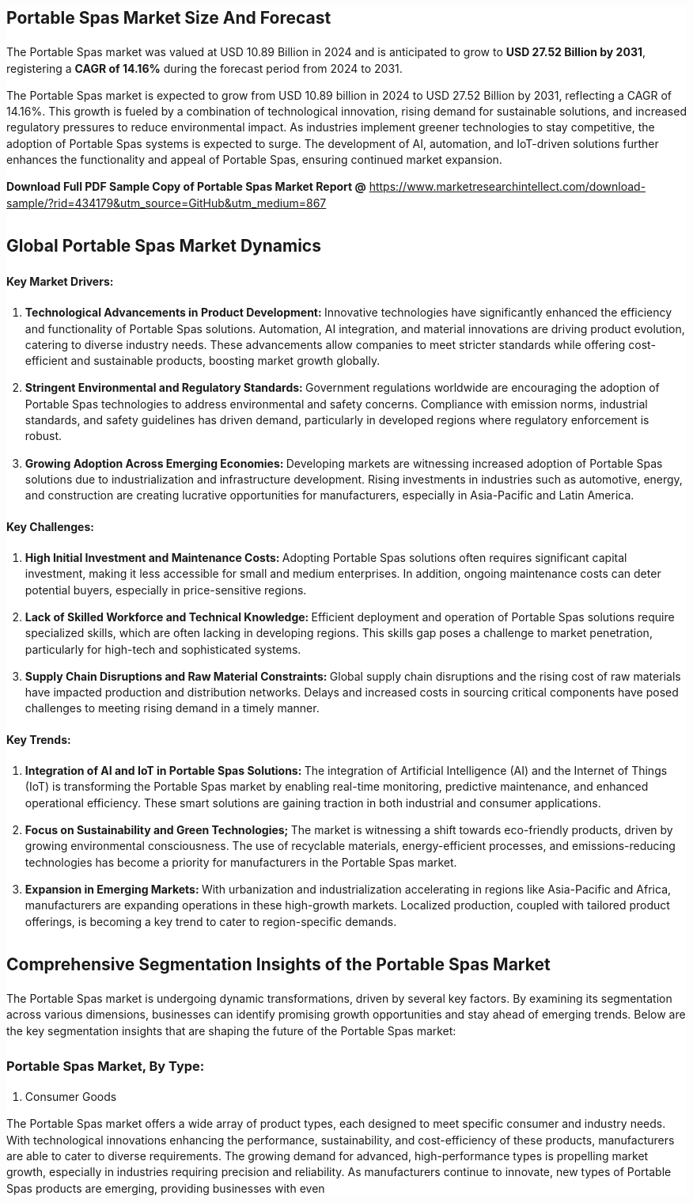 <h2>Portable Spas Market Size And Forecast</h2><p>The Portable Spas market was valued at USD 10.89 Billion in 2024 and is anticipated to grow to <strong>USD 27.52 Billion by 2031</strong>, registering a <strong>CAGR of 14.16%</strong> during the forecast period from 2024 to 2031.</p><p>The Portable Spas market is expected to grow from USD 10.89 billion in 2024 to USD 27.52 Billion by 2031, reflecting a CAGR of 14.16%. This growth is fueled by a combination of technological innovation, rising demand for sustainable solutions, and increased regulatory pressures to reduce environmental impact. As industries implement greener technologies to stay competitive, the adoption of Portable Spas systems is expected to surge. The development of AI, automation, and IoT-driven solutions further enhances the functionality and appeal of Portable Spas, ensuring continued market expansion.</p><p><strong>Download Full PDF Sample Copy of Portable Spas Market Report @</strong>&nbsp;<a href="https://www.marketresearchintellect.com/download-sample/?rid=434179&amp;utm_source=GitHub&amp;utm_medium=867">https://www.marketresearchintellect.com/download-sample/?rid=434179&amp;utm_source=GitHub&amp;utm_medium=867</a></p><h2>Global Portable Spas Market Dynamics</h2><h4><strong>Key Market Drivers:</strong></h4><ol><li><p><strong>Technological Advancements in Product Development:&nbsp;</strong>Innovative technologies have significantly enhanced the efficiency and functionality of Portable Spas solutions. Automation, AI integration, and material innovations are driving product evolution, catering to diverse industry needs. These advancements allow companies to meet stricter standards while offering cost-efficient and sustainable products, boosting market growth globally.</p></li><li><p><strong>Stringent Environmental and Regulatory Standards:&nbsp;</strong>Government regulations worldwide are encouraging the adoption of Portable Spas technologies to address environmental and safety concerns. Compliance with emission norms, industrial standards, and safety guidelines has driven demand, particularly in developed regions where regulatory enforcement is robust.</p></li><li><p><strong>Growing Adoption Across Emerging Economies:&nbsp;</strong>Developing markets are witnessing increased adoption of Portable Spas solutions due to industrialization and infrastructure development. Rising investments in industries such as automotive, energy, and construction are creating lucrative opportunities for manufacturers, especially in Asia-Pacific and Latin America.</p></li></ol><h4><strong>Key Challenges:</strong></h4><ol><li><p><strong>High Initial Investment and Maintenance Costs:&nbsp;</strong>Adopting Portable Spas solutions often requires significant capital investment, making it less accessible for small and medium enterprises. In addition, ongoing maintenance costs can deter potential buyers, especially in price-sensitive regions.</p></li><li><p><strong>Lack of Skilled Workforce and Technical Knowledge:&nbsp;</strong>Efficient deployment and operation of Portable Spas solutions require specialized skills, which are often lacking in developing regions. This skills gap poses a challenge to market penetration, particularly for high-tech and sophisticated systems.</p></li><li><p><strong>Supply Chain Disruptions and Raw Material Constraints:&nbsp;</strong>Global supply chain disruptions and the rising cost of raw materials have impacted production and distribution networks. Delays and increased costs in sourcing critical components have posed challenges to meeting rising demand in a timely manner.</p></li></ol><h4><strong>Key Trends:</strong></h4><ol><li><p><strong>Integration of AI and IoT in Portable Spas Solutions:&nbsp;</strong>The integration of Artificial Intelligence (AI) and the Internet of Things (IoT) is transforming the Portable Spas market by enabling real-time monitoring, predictive maintenance, and enhanced operational efficiency. These smart solutions are gaining traction in both industrial and consumer applications.</p></li><li><p><strong>Focus on Sustainability and Green Technologies;&nbsp;</strong>The market is witnessing a shift towards eco-friendly products, driven by growing environmental consciousness. The use of recyclable materials, energy-efficient processes, and emissions-reducing technologies has become a priority for manufacturers in the Portable Spas market.</p></li><li><p><strong>Expansion in Emerging Markets:&nbsp;</strong>With urbanization and industrialization accelerating in regions like Asia-Pacific and Africa, manufacturers are expanding operations in these high-growth markets. Localized production, coupled with tailored product offerings, is becoming a key trend to cater to region-specific demands.</p></li></ol><div class="article-main__content" data-test-id="publishing-text-block"><h2>Comprehensive Segmentation Insights of the Portable Spas Market</h2><p>The Portable Spas market is undergoing dynamic transformations, driven by several key factors. By examining its segmentation across various dimensions, businesses can identify promising growth opportunities and stay ahead of emerging trends. Below are the key segmentation insights that are shaping the future of the Portable Spas market:</p><h3><strong>Portable Spas Market, By Type:<br /></strong></h3><ol><li>Consumer Goods</li></ol><p>The Portable Spas market offers a wide array of product types, each designed to meet specific consumer and industry needs. With technological innovations enhancing the performance, sustainability, and cost-efficiency of these products, manufacturers are able to cater to diverse requirements. The growing demand for advanced, high-performance types is propelling market growth, especially in industries requiring precision and reliability. As manufacturers continue to innovate, new types of Portable Spas products are emerging, providing businesses with even